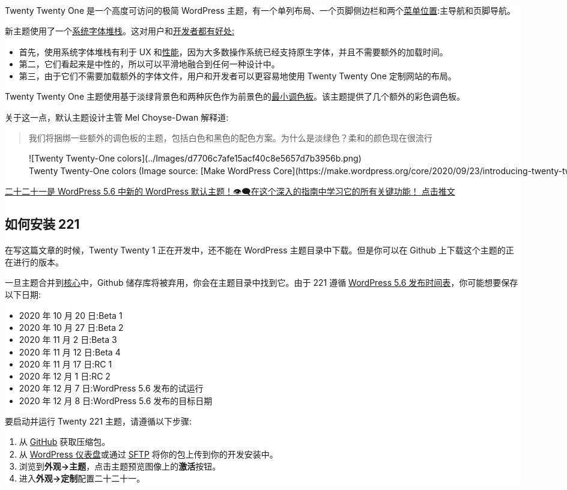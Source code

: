 </figure>

Twenty Twenty One 是一个高度可访问的极简 WordPress 主题，有一个单列布局、一个页脚侧边栏和两个[菜单位置](https://kinsta.com/blog/website-navigation/):主导航和页脚导航。

新主题使用了一个[系统字体堆栈](https://kinsta.com/blog/web-safe-fonts/)。这对用户和[开发者都有好处:](https://kinsta.com/blog/hire-wordpress-developer/)

*   首先，使用系统字体堆栈有利于 UX 和[性能](https://kinsta.com/learn/speed-up-wordpress/)，因为大多数操作系统已经支持原生字体，并且不需要额外的加载时间。
*   第二，它们看起来是中性的，所以可以平滑地融合到任何一种设计中。
*   第三，由于它们不需要加载额外的字体文件，用户和开发者可以更容易地使用 Twenty Twenty One 定制网站的布局。

Twenty Twenty One 主题使用基于淡绿背景色和两种灰色作为前景色的[最小调色板](https://kinsta.com/blog/website-color-schemes/)。该主题提供了几个额外的彩色调色板。

关于这一点，默认主题设计主管 Mel Choyse-Dwan 解释道:

> 我们将捆绑一些额外的调色板的主题，包括白色和黑色的配色方案。为什么是淡绿色？柔和的颜色现在很流行

<figure id="attachment_83743" aria-describedby="caption-attachment-83743" style="width: 1640px" class="wp-caption aligncenter">![Twenty Twenty-One colors](../Images/d7706c7afe15acf40c8e5657d7b3956b.png)

<figcaption id="caption-attachment-83743" class="wp-caption-text">Twenty Twenty-One colors (Image source: [Make WordPress Core](https://make.wordpress.org/core/2020/09/23/introducing-twenty-twenty-one/))</figcaption>

</figure>

[二十二十一是 WordPress 5.6 中新的 WordPress 默认主题！👁‍🗨在这个深入的指南中学习它的所有关键功能！ 点击推文](https://twitter.com/intent/tweet?url=https%3A%2F%2Fkinsta.com%2Fblog%2Ftwenty-twenty-one-theme%2F&via=kinsta&text=Twenty+Twenty-One+is+the+new+WordPress+default+theme+coming+with+WordPress+5.6%21+%F0%9F%91%81%E2%80%8D%F0%9F%97%A8+Learn+all+its+key+features+in+this+in-depth+guide%21&hashtags=WordPress%2Cthemes)
<kinsta-advanced-cta language="en_US" type-int-post="83720" type-int-position="0"></kinsta-advanced-cta>

## 如何安装 221

在写这篇文章的时候，Twenty Twenty 1 正在开发中，还不能在 WordPress 主题目录中下载。但是你可以在 Github 上下载这个主题的正在进行的版本。

一旦主题合并到[核心](https://kinsta.com/knowledgebase/wordpress-core/)中，Github 储存库将被弃用，你会在主题目录中找到它。由于 221 遵循 [WordPress 5.6 发布时间表](https://make.wordpress.org/core/5-6/)，你可能想要保存以下日期:

*   2020 年 10 月 20 日:Beta 1
*   2020 年 10 月 27 日:Beta 2
*   2020 年 11 月 2 日:Beta 3
*   2020 年 11 月 12 日:Beta 4
*   2020 年 11 月 17 日:RC 1
*   2020 年 12 月 1 日:RC 2
*   2020 年 12 月 7 日:WordPress 5.6 发布的试运行
*   2020 年 12 月 8 日:WordPress 5.6 发布的目标日期

要启动并运行 Twenty 221 主题，请遵循以下步骤:

1.  从 [GitHub](https://github.com/wordpress/twentytwentyone) 获取压缩包。
2.  从 [WordPress 仪表盘](https://kinsta.com/knowledgebase/wordpress-admin/)或通过 [SFTP](https://kinsta.com/knowledgebase/how-to-use-sftp/) 将你的包上传到你的开发安装中。
3.  浏览到**外观→主题**，点击主题预览图像上的**激活**按钮。
4.  进入**外观→定制**配置二十二十一。
